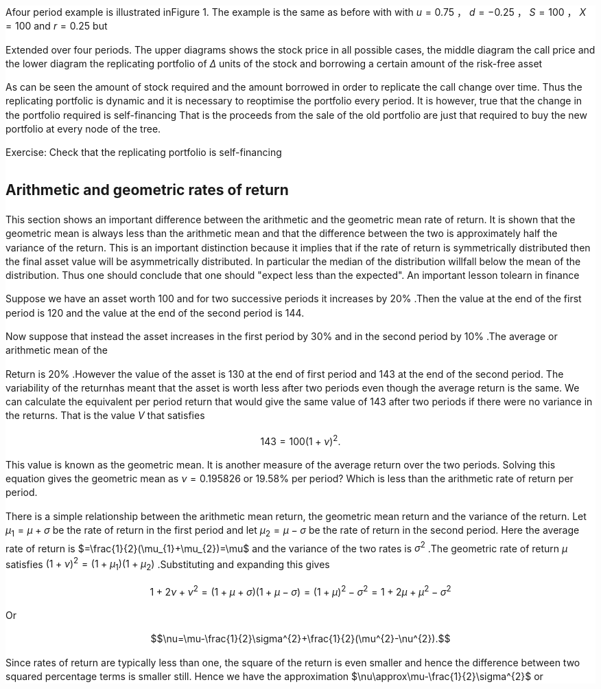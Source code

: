 Afour period example is illustrated inFigure 1. The example is the same as before with with $u=0.75$ ， $d=-0.25$ ， $S=100$ ， $X=100$ and $r=0.25$ but

Extended over four periods. The upper diagrams shows the stock price in all possible cases, the middle diagram the call price and the lower diagram the replicating portfolio of $\Delta$ units of the stock and borrowing a certain amount of the risk-free asset

As can be seen the amount of stock required and the amount borrowed in order to replicate the call change over time. Thus the replicating portfolic is dynamic and it is necessary to reoptimise the portfolio every period. It is however, true that the change in the portfolio required is self-financing That is the proceeds from the sale of the old portfolio are just that required to buy the new portfolio at every node of the tree.

Exercise: Check that the replicating portfolio is self-financing

## Arithmetic and geometric rates of return

This section shows an important difference between the arithmetic and the geometric mean rate of return. It is shown that the geometric mean is always less than the arithmetic mean and that the difference between the two is approximately half the variance of the return. This is an important distinction because it implies that if the rate of return is symmetrically distributed then the final asset value will be asymmetrically distributed. In particular the median of the distribution willfall below the mean of the distribution. Thus one should conclude that one should "expect less than the expected". An important lesson tolearn in finance

Suppose we have an asset worth 100 and for two successive periods it increases by $20\%$ .Then the value at the end of the first period is 120 and the value at the end of the second period is 144.

Now suppose that instead the asset increases in the first period by $30\%$ and in the second period by $10\%$ .The average or arithmetic mean of the

Return is $20\%$ .However the value of the asset is 130 at the end of first period and 143 at the end of the second period. The variability of the returnhas meant that the asset is worth less after two periods even though the average return is the same. We can calculate the equivalent per period return that would give the same value of 143 after two periods if there were no variance in the returns. That is the value $V$ that satisfies

$$143=100 (1+\nu)^2.$$

This value is known as the geometric mean. It is another measure of the average return over the two periods. Solving this equation gives the geometric mean as $\nu=0.195826$ or 19.58% per period? Which is less than the arithmetic rate of return per period.

There is a simple relationship between the arithmetic mean return, the geometric mean return and the variance of the return. Let $\mu_{1}=\mu+\sigma$ be the rate of return in the first period and let $\mu_{2}=\mu-\sigma$ be the rate of return in the second period. Here the average rate of return is $=\frac{1}{2}(\mu_{1}+\mu_{2})=\mu$ and the variance of the two rates is $\sigma^{2}$ .The geometric rate of return $\mu$ satisfies $(1+\nu)^{2}=(1+\mu_{1})(1+\mu_{2})$ .Substituting and expanding this gives

$$1+2\nu+\nu^2=(1+\mu+\sigma)(1+\mu-\sigma)=(1+\mu)^2-\sigma^2=1+2\mu+\mu^2-\sigma^2$$

Or

$$\nu=\mu-\frac{1}{2}\sigma^{2}+\frac{1}{2}(\mu^{2}-\nu^{2}).$$

Since rates of return are typically less than one, the square of the return is even smaller and hence the difference between two squared percentage terms is smaller still. Hence we have the approximation $\nu\approx\mu-\frac{1}{2}\sigma^{2}$ or
